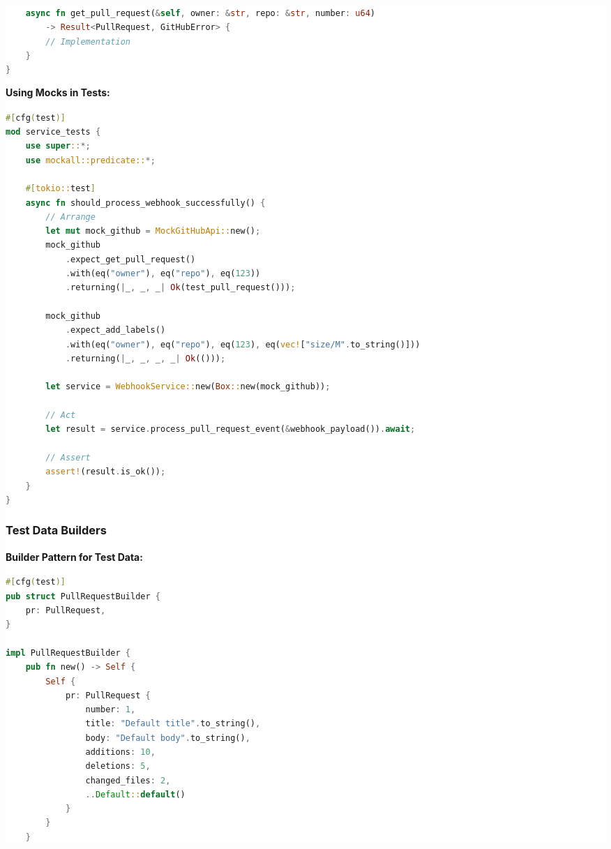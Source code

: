 ```rust
    async fn get_pull_request(&self, owner: &str, repo: &str, number: u64)
        -> Result<PullRequest, GitHubError> {
        // Implementation
    }
}
```

**Using Mocks in Tests:**

```rust
#[cfg(test)]
mod service_tests {
    use super::*;
    use mockall::predicate::*;

    #[tokio::test]
    async fn should_process_webhook_successfully() {
        // Arrange
        let mut mock_github = MockGitHubApi::new();
        mock_github
            .expect_get_pull_request()
            .with(eq("owner"), eq("repo"), eq(123))
            .returning(|_, _, _| Ok(test_pull_request()));

        mock_github
            .expect_add_labels()
            .with(eq("owner"), eq("repo"), eq(123), eq(vec!["size/M".to_string()]))
            .returning(|_, _, _, _| Ok(()));

        let service = WebhookService::new(Box::new(mock_github));

        // Act
        let result = service.process_pull_request_event(&webhook_payload()).await;

        // Assert
        assert!(result.is_ok());
    }
}
```

### Test Data Builders

**Builder Pattern for Test Data:**

```rust
#[cfg(test)]
pub struct PullRequestBuilder {
    pr: PullRequest,
}

impl PullRequestBuilder {
    pub fn new() -> Self {
        Self {
            pr: PullRequest {
                number: 1,
                title: "Default title".to_string(),
                body: "Default body".to_string(),
                additions: 10,
                deletions: 5,
                changed_files: 2,
                ..Default::default()
            }
        }
    }

```